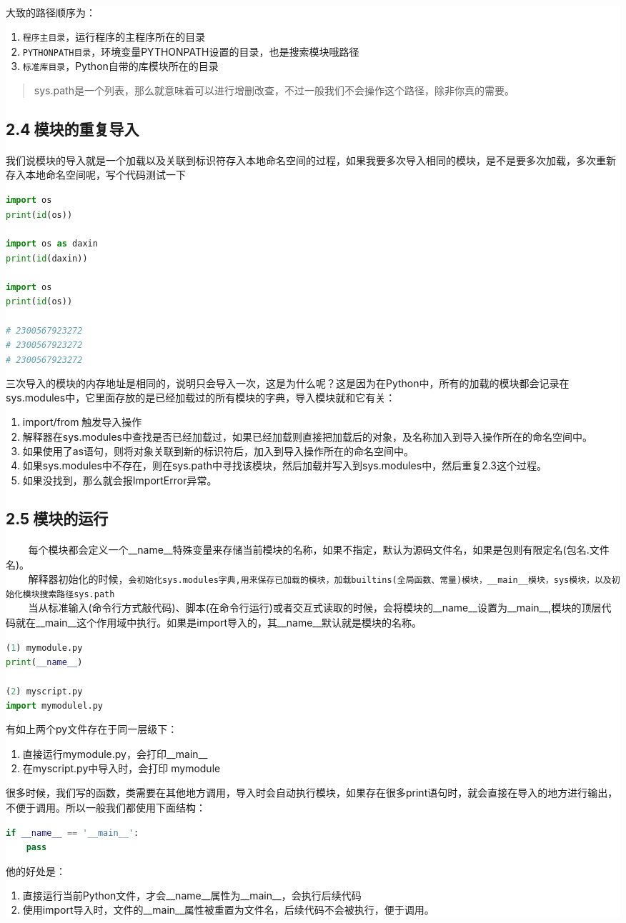 大致的路径顺序为：
1. `程序主目录`，运行程序的主程序所在的目录
2. `PYTHONPATH目录`，环境变量PYTHONPATH设置的目录，也是搜索模块哦路径
3. `标准库目录`，Python自带的库模块所在的目录
> sys.path是一个列表，那么就意味着可以进行增删改查，不过一般我们不会操作这个路径，除非你真的需要。
## 2.4 模块的重复导入
我们说模块的导入就是一个加载以及关联到标识符存入本地命名空间的过程，如果我要多次导入相同的模块，是不是要多次加载，多次重新存入本地命名空间呢，写个代码测试一下
```python
import os
print(id(os))

import os as daxin
print(id(daxin))

import os
print(id(os))

# 2300567923272
# 2300567923272
# 2300567923272
```
三次导入的模块的内存地址是相同的，说明只会导入一次，这是为什么呢？这是因为在Python中，所有的加载的模块都会记录在sys.modules中，它里面存放的是已经加载过的所有模块的字典，导入模块就和它有关：
1. import/from 触发导入操作
2. 解释器在sys.modules中查找是否已经加载过，如果已经加载则直接把加载后的对象，及名称加入到导入操作所在的命名空间中。
3. 如果使用了as语句，则将对象关联到新的标识符后，加入到导入操作所在的命名空间中。
4. 如果sys.modules中不存在，则在sys.path中寻找该模块，然后加载并写入到sys.modules中，然后重复2.3这个过程。
5. 如果没找到，那么就会报ImportError异常。
## 2.5 模块的运行
&nbsp;&nbsp;&nbsp;&nbsp;&nbsp;&nbsp;&nbsp;&nbsp;每个模块都会定义一个__name__特殊变量来存储当前模块的名称，如果不指定，默认为源码文件名，如果是包则有限定名(包名.文件名)。  
&nbsp;&nbsp;&nbsp;&nbsp;&nbsp;&nbsp;&nbsp;&nbsp;解释器初始化的时候，`会初始化sys.modules字典,用来保存已加载的模块，加载builtins(全局函数、常量)模块，__main__模块，sys模块，以及初始化模块搜索路径sys.path`    
&nbsp;&nbsp;&nbsp;&nbsp;&nbsp;&nbsp;&nbsp;&nbsp;当从标准输入(命令行方式敲代码)、脚本(在命令行运行)或者交互式读取的时候，会将模块的__name__设置为__main__,模块的顶层代码就在__main__这个作用域中执行。如果是import导入的，其__name__默认就是模块的名称。
```python
(1) mymodule.py
print(__name__)

(2) myscript.py
import mymodulel.py
```
有如上两个py文件存在于同一层级下：
1. 直接运行mymodule.py，会打印__main__
2. 在myscript.py中导入时，会打印 mymodule  

很多时候，我们写的函数，类需要在其他地方调用，导入时会自动执行模块，如果存在很多print语句时，就会直接在导入的地方进行输出，不便于调用。所以一般我们都使用下面结构：
```python
if __name__ == '__main__':
    pass 
```
他的好处是：
1. 直接运行当前Python文件，才会__name__属性为__main__，会执行后续代码
2. 使用import导入时，文件的__main__属性被重置为文件名，后续代码不会被执行，便于调用。
